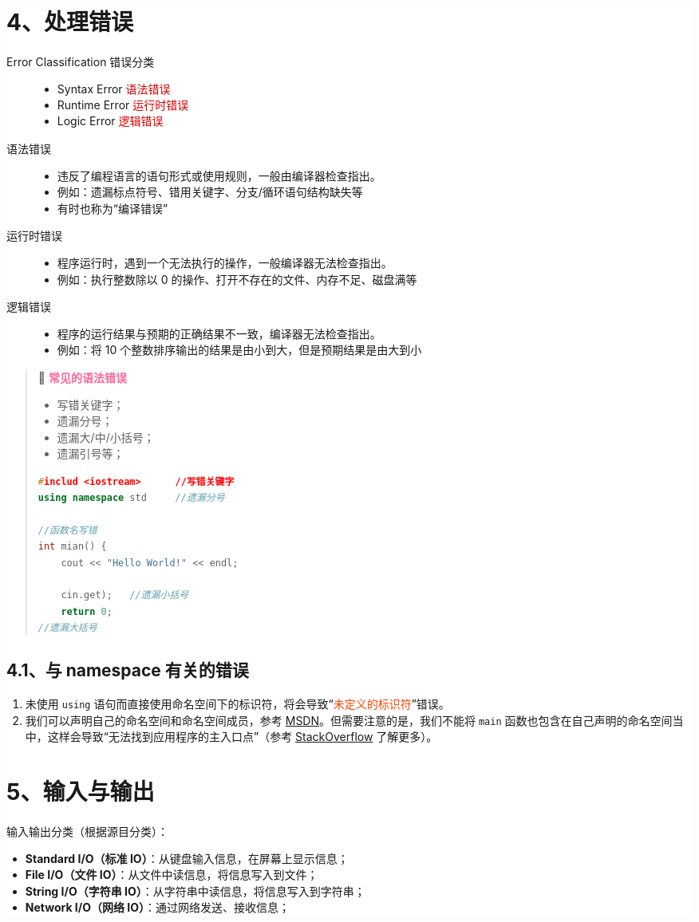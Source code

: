 # 4、处理错误

<dl>
    <dt>Error Classification 错误分类</dt>
    <dd><ul><li>Syntax Error <font color="dd0000">语法错误</font></li><li>Runtime Error <font color="dd0000">运行时错误</font></li><li>Logic Error <font color="dd0000">逻辑错误</font></li></ul></dd>
    <dt>语法错误</dt>
    <dd><ul><li>违反了编程语言的语句形式或使用规则，一般由编译器检查指出。</li><li>例如：遗漏标点符号、错用关键字、分支/循环语句结构缺失等</li><li>有时也称为“编译错误”</li></ul></dd>
    <dt>运行时错误</dt>
    <dd><ul><li>程序运行时，遇到一个无法执行的操作，一般编译器无法检查指出。</li><li>例如：执行整数除以 0 的操作、打开不存在的文件、内存不足、磁盘满等</li></ul></dd>
    <dt>逻辑错误</dt>
    <dd><ul><li>程序的运行结果与预期的正确结果不一致，编译器无法检查指出。</li><li>例如：将 10 个整数排序输出的结果是由小到大，但是预期结果是由大到小</li></ul></dd>
    <dt></dt>
    <dd></dd>
</dl>

> 📌 <font color="#FF6699">**常见的语法错误**</font>
> * 写错关键字；
> * 遗漏分号；
> * 遗漏大/中/小括号；
> * 遗漏引号等；
> 
> ```c++
> #includ <iostream>      //写错关键字
> using namespace std     //遗漏分号
>
> //函数名写错
> int mian() {            
>     cout << "Hello World!" << endl;  
> 
>     cin.get);   //遗漏小括号
>     return 0;
> //遗漏大括号
> ```

## 4.1、与 namespace 有关的错误

1. 未使用 `using` 语句而直接使用命名空间下的标识符，将会导致“<font color="ff4500">未定义的标识符</font>”错误。
2. 我们可以声明自己的命名空间和命名空间成员，参考 [MSDN](https://learn.microsoft.com/zh-cn/cpp/cpp/namespaces-cpp?view=msvc-170#declaring-namespaces-and-namespace-members)。但需要注意的是，我们不能将 `main` 函数也包含在自己声明的命名空间当中，这样会导致“无法找到应用程序的主入口点”（参考 [StackOverflow](https://stackoverflow.com/questions/3956678/main-in-namespace) 了解更多）。

# 5、输入与输出

输入输出分类（根据源目分类）：
* **Standard I/O（标准 IO）**：从键盘输入信息，在屏幕上显示信息；
* **File I/O（文件 IO）**：从文件中读信息，将信息写入到文件；
* **String I/O（字符串 IO）**：从字符串中读信息，将信息写入到字符串；
* **Network I/O（网络 IO）**：通过网络发送、接收信息；

